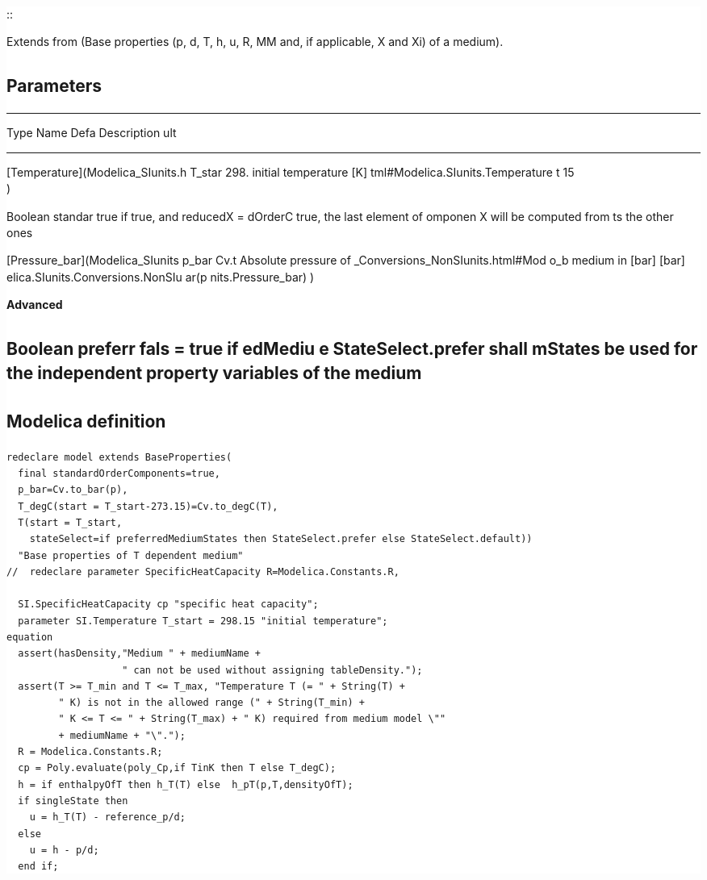 ::

Extends from
[](Modelica_Media_Interfaces_PartialMedium.html#Modelica.Media.Interfaces.PartialMedium.BaseProperties)
(Base properties (p, d, T, h, u, R, MM and, if applicable, X and Xi) of
a medium).

Parameters
----------

  ------------------------------------------------------------------------
  Type                             Name    Defa Description
                                           ult  
  -------------------------------- ------- ---- --------------------------
  [Temperature](Modelica_SIunits.h T\_star 298. initial temperature [K]
  tml#Modelica.SIunits.Temperature t       15   
  )                                             

  Boolean                          standar true if true, and reducedX =
                                   dOrderC      true, the last element of
                                   omponen      X will be computed from
                                   ts           the other ones

  [Pressure\_bar](Modelica_SIunits p\_bar  Cv.t Absolute pressure of
  _Conversions_NonSIunits.html#Mod         o\_b medium in [bar] [bar]
  elica.SIunits.Conversions.NonSIu         ar(p 
  nits.Pressure_bar)                       )    

  **Advanced**                                  

  Boolean                          preferr fals = true if
                                   edMediu e    StateSelect.prefer shall
                                   mStates      be used for the
                                                independent property
                                                variables of the medium
  ------------------------------------------------------------------------

Modelica definition
-------------------

    redeclare model extends BaseProperties(
      final standardOrderComponents=true,
      p_bar=Cv.to_bar(p),
      T_degC(start = T_start-273.15)=Cv.to_degC(T),
      T(start = T_start,
        stateSelect=if preferredMediumStates then StateSelect.prefer else StateSelect.default)) 
      "Base properties of T dependent medium"
    //  redeclare parameter SpecificHeatCapacity R=Modelica.Constants.R,

      SI.SpecificHeatCapacity cp "specific heat capacity";
      parameter SI.Temperature T_start = 298.15 "initial temperature";
    equation 
      assert(hasDensity,"Medium " + mediumName +
                        " can not be used without assigning tableDensity.");
      assert(T >= T_min and T <= T_max, "Temperature T (= " + String(T) +
             " K) is not in the allowed range (" + String(T_min) +
             " K <= T <= " + String(T_max) + " K) required from medium model \""
             + mediumName + "\".");
      R = Modelica.Constants.R;
      cp = Poly.evaluate(poly_Cp,if TinK then T else T_degC);
      h = if enthalpyOfT then h_T(T) else  h_pT(p,T,densityOfT);
      if singleState then
        u = h_T(T) - reference_p/d;
      else
        u = h - p/d;
      end if;